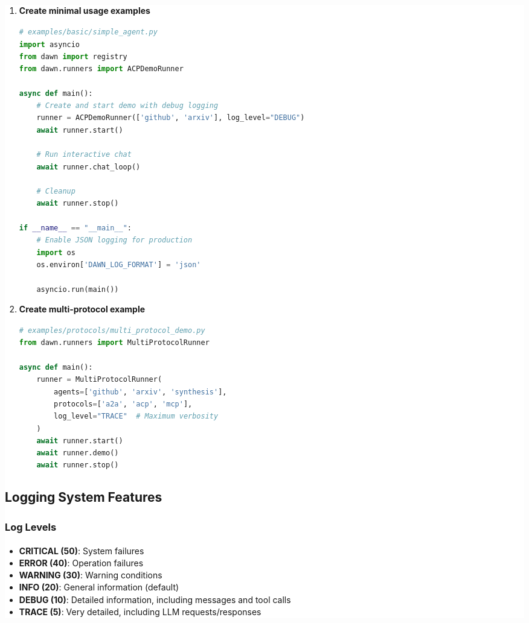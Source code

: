 1. **Create minimal usage examples**
   ```python
   # examples/basic/simple_agent.py
   import asyncio
   from dawn import registry
   from dawn.runners import ACPDemoRunner
   
   async def main():
       # Create and start demo with debug logging
       runner = ACPDemoRunner(['github', 'arxiv'], log_level="DEBUG")
       await runner.start()
       
       # Run interactive chat
       await runner.chat_loop()
       
       # Cleanup
       await runner.stop()
   
   if __name__ == "__main__":
       # Enable JSON logging for production
       import os
       os.environ['DAWN_LOG_FORMAT'] = 'json'
       
       asyncio.run(main())
   ```

2. **Create multi-protocol example**
   ```python
   # examples/protocols/multi_protocol_demo.py
   from dawn.runners import MultiProtocolRunner
   
   async def main():
       runner = MultiProtocolRunner(
           agents=['github', 'arxiv', 'synthesis'],
           protocols=['a2a', 'acp', 'mcp'],
           log_level="TRACE"  # Maximum verbosity
       )
       await runner.start()
       await runner.demo()
       await runner.stop()
   ```

## Logging System Features

### Log Levels

- **CRITICAL (50)**: System failures
- **ERROR (40)**: Operation failures
- **WARNING (30)**: Warning conditions
- **INFO (20)**: General information (default)
- **DEBUG (10)**: Detailed information, including messages and tool calls
- **TRACE (5)**: Very detailed, including LLM requests/responses
